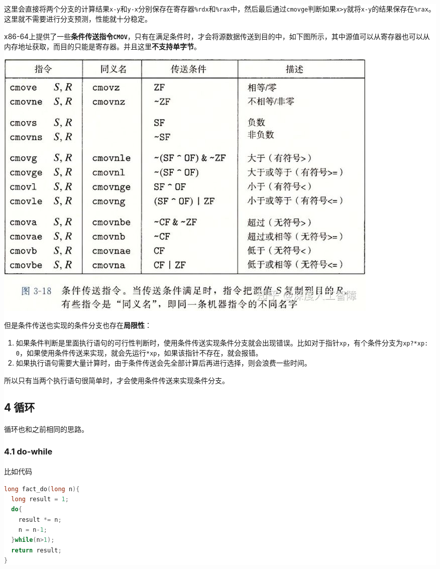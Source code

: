 这里会直接将两个分支的计算结果`x-y`和`y-x`分别保存在寄存器`%rdx`和`%rax`中，然后最后通过`cmovge`判断如果`x>y`就将`x-y`的结果保存在`%rax`。这里就不需要进行分支预测，性能就十分稳定。

x86-64上提供了一些**条件传送指令`CMOV`**，只有在满足条件时，才会将源数据传送到目的中，如下图所示，其中源值可以从寄存器也可以从内存地址获取，而目的只能是寄存器。并且这里**不支持单字节**。

![img](pics/v2-4eb93f7a1d89407bd3f19804a6f6a47d_720w.jpg)

但是条件传送也实现的条件分支也存在**局限性**：

1. 如果条件判断是里面执行语句的可行性判断时，使用条件传送实现条件分支就会出现错误。比如对于指针`xp`，有个条件分支为`xp?*xp:0`，如果使用条件传送来实现，就会先运行`*xp`，如果该指针不存在，就会报错。
2. 如果执行语句需要大量计算时，由于条件传送会先全部计算后再进行选择，则会浪费一些时间。

所以只有当两个执行语句很简单时，才会使用条件传送来实现条件分支。

## 4 循环

循环也和之前相同的思路。

### 4.1 do-while

比如代码

```c
long fact_do(long n){
  long result = 1;
  do{
    result *= n;
    n = n-1;
  }while(n>1);
  return result;
}
```
